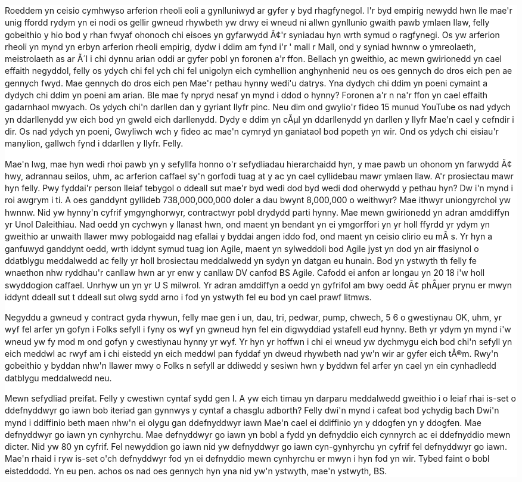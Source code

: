 Roeddem yn ceisio cymhwyso arferion rheoli eoli a gynlluniwyd ar gyfer y byd rhagfynegol. I'r byd empirig newydd hwn lle mae'r unig ffordd rydym yn ei nodi os gellir gwneud rhywbeth yw drwy ei wneud ni allwn gynllunio gwaith pawb ymlaen llaw, felly gobeithio y hio bod y rhan fwyaf ohonoch chi eisoes yn gyfarwydd Ã¢'r syniadau hyn wrth symud o ragfynegi. Os yw arferion rheoli yn mynd yn erbyn arferion rheoli empirig, dydw i ddim am fynd i'r ' mall r Mall, ond y syniad hwnnw o ymreolaeth, meistrolaeth as ar Ã´l i chi dynnu arian oddi ar gyfer pobl yn foronen a'r ffon. Bellach yn gweithio, ac mewn gwirionedd yn cael effaith negyddol, felly os ydych chi fel ych chi fel unigolyn eich cymhellion anghynhenid neu os oes gennych do dros eich pen ae gennych fwyd. Mae gennych do dros eich pen Mae'r pethau hynny wedi'u datrys. Yna dydych chi ddim yn poeni cymaint a dydych chi ddim yn poeni am arian. Ble mae fy npryd nesaf yn mynd i ddod o hynny? Foronen a'r n na'r ffon yn cael effaith gadarnhaol mwyach. Os ydych chi'n darllen dan y gyriant llyfr pinc. Neu dim ond gwylio'r fideo 15 munud YouTube os nad ydych yn ddarllenydd yw eich bod yn gweld eich darllenydd. Dydy e ddim yn cÅµl yn ddarllenydd yn darllen y llyfr Mae'n cael y cefndir i dir. Os nad ydych yn poeni, Gwyliwch wch y fideo ac mae'n cymryd yn ganiataol bod popeth yn wir. Ond os ydych chi eisiau'r manylion, gallwch fynd i ddarllen y llyfr. Felly.

Mae'n lwg, mae hyn wedi rhoi pawb yn y sefyllfa honno o'r sefydliadau hierarchaidd hyn, y mae pawb un ohonom yn farwydd Ã¢ hwy, adrannau seilos, uhm, ac arferion caffael sy'n gorfodi tuag at y ac yn cael cyllidebau mawr ymlaen llaw. A'r prosiectau mawr hyn felly. Pwy fyddai'r person lleiaf tebygol o ddeall sut mae'r byd wedi dod byd wedi dod oherwydd y pethau hyn? Dw i'n mynd i roi awgrym i ti. A oes ganddynt gyllideb 738,000,000,000 doler a dau bwynt 8,000,000 o weithwyr? Mae ithwyr uniongyrchol yw hwnnw. Nid yw hynny'n cyfrif ymgynghorwyr, contractwyr pobl drydydd parti hynny. Mae mewn gwirionedd yn adran amddiffyn yr Unol Daleithiau. Nad oedd yn cychwyn y llanast hwn, ond maent yn bendant yn ei ymgorffori yn yr holl ffyrdd yr ydym yn gweithio ar unwaith llawer mwy poblogaidd nag efallai y byddai angen iddo fod, ond maent yn ceisio clirio eu mÃ s. Yr hyn a ganfuwyd ganddynt oedd, wrth iddynt symud tuag ion Agile, maent yn sylweddoli bod Agile jyst yn dod yn air ffasiynol o ddatblygu meddalwedd ac felly yr holl brosiectau meddalwedd yn sydyn yn datgan eu hunain. Bod yn ystwyth th felly fe wnaethon nhw ryddhau'r canllaw hwn ar yr enw y canllaw DV canfod BS Agile. Cafodd ei anfon ar longau yn 20 18 i'w holl swyddogion caffael. Unrhyw un yn yr U S milwrol. Yr adran amddiffyn a oedd yn gyfrifol am bwy oedd Ã¢ phÅµer prynu er mwyn iddynt ddeall sut t ddeall sut olwg sydd arno i fod yn ystwyth fel eu bod yn cael prawf litmws.

Negyddu a gwneud y contract gyda rhywun, felly mae gen i un, dau, tri, pedwar, pump, chwech, 5 6 o gwestiynau OK, uhm, yr wyf fel arfer yn gofyn i Folks sefyll i fyny os wyf yn gwneud hyn fel ein digwyddiad ystafell eud hynny. Beth yr ydym yn mynd i'w wneud yw fy mod m ond gofyn y cwestiynau hynny yr wyf. Yr hyn yr hoffwn i chi ei wneud yw dychmygu eich bod chi'n sefyll yn eich meddwl ac rwyf am i chi eistedd yn eich meddwl pan fyddaf yn dweud rhywbeth nad yw'n wir ar gyfer eich tÃ®m. Rwy'n gobeithio y byddan nhw'n llawer mwy o Folks n sefyll ar ddiwedd y sesiwn hwn y byddwn fel arfer yn cael yn ein cynhadledd datblygu meddalwedd neu.

Mewn sefydliad preifat. Felly y cwestiwn cyntaf sydd gen I. A yw eich timau yn darparu meddalwedd gweithio i o leiaf rhai is-set o ddefnyddwyr go iawn bob iteriad gan gynnwys y cyntaf a chasglu adborth? Felly dwi'n mynd i cafeat bod ychydig bach Dwi'n mynd i ddiffinio beth maen nhw'n ei olygu gan ddefnyddwyr iawn Mae'n cael ei ddiffinio yn y ddogfen yn y ddogfen. Mae defnyddwyr go iawn yn cynhyrchu. Mae defnyddwyr go iawn yn bobl a fydd yn defnyddio eich cynnyrch ac ei ddefnyddio mewn dicter. Nid yw 80 yn cyfrif. Fel newyddion go iawn nid yw defnyddwyr go iawn cyn-gynhyrchu yn cyfrif fel defnyddwyr go iawn. Mae'n rhaid i ryw is-set o'ch defnyddwyr fod yn ei defnyddio mewn cynhyrchu er mwyn i hyn fod yn wir. Tybed faint o bobl eisteddodd. Yn eu pen. achos os nad oes gennych hyn yna nid yw'n ystwyth, mae'n ystwyth, BS.
